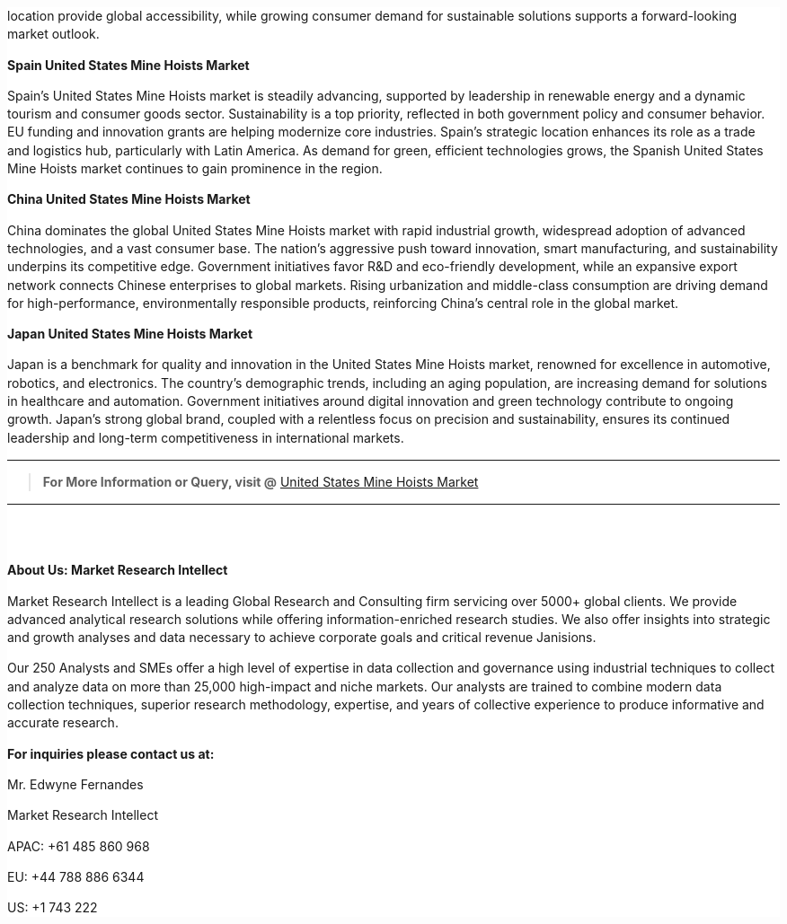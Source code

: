 location provide global accessibility, while growing consumer demand for sustainable solutions supports a forward-looking market outlook.</p><p class="" data-start="4424" data-end="4975"><strong data-start="4424" data-end="4445">Spain United States Mine Hoists Market</strong></p><p class="" data-start="4424" data-end="4975">Spain&rsquo;s United States Mine Hoists market is steadily advancing, supported by leadership in renewable energy and a dynamic tourism and consumer goods sector. Sustainability is a top priority, reflected in both government policy and consumer behavior. EU funding and innovation grants are helping modernize core industries. Spain&rsquo;s strategic location enhances its role as a trade and logistics hub, particularly with Latin America. As demand for green, efficient technologies grows, the Spanish United States Mine Hoists market continues to gain prominence in the region.</p><p class="" data-start="4977" data-end="5589"><strong data-start="4977" data-end="4998">China United States Mine Hoists Market</strong></p><p class="" data-start="4977" data-end="5589">China dominates the global United States Mine Hoists market with rapid industrial growth, widespread adoption of advanced technologies, and a vast consumer base. The nation&rsquo;s aggressive push toward innovation, smart manufacturing, and sustainability underpins its competitive edge. Government initiatives favor R&amp;D and eco-friendly development, while an expansive export network connects Chinese enterprises to global markets. Rising urbanization and middle-class consumption are driving demand for high-performance, environmentally responsible products, reinforcing China&rsquo;s central role in the global market.</p><p class="" data-start="5591" data-end="6162"><strong data-start="5591" data-end="5612">Japan United States Mine Hoists Market</strong></p><p class="" data-start="5591" data-end="6162">Japan is a benchmark for quality and innovation in the United States Mine Hoists market, renowned for excellence in automotive, robotics, and electronics. The country&rsquo;s demographic trends, including an aging population, are increasing demand for solutions in healthcare and automation. Government initiatives around digital innovation and green technology contribute to ongoing growth. Japan&rsquo;s strong global brand, coupled with a relentless focus on precision and sustainability, ensures its continued leadership and long-term competitiveness in international markets.</p><hr /><blockquote><p><span class="font-[700]"><strong>For More Information or Query, visit&nbsp;@</strong>&nbsp;</span><span class="font-[700]"><a href="https://www.marketresearchintellect.com/product/global-mine-hoists-market-size-and-forecast/?utm_source=Linkedin&utm_medium=019" target="_blank" data-tracking-control-name="article-ssr-frontend-pulse_little-text-block" data-tracking-will-navigate="" data-test-link="">United States Mine Hoists Market</a></span></p></blockquote><hr /><h3>&nbsp;</h3><p><strong><span class="font-[700]">About Us: Market Research Intellect</span></strong></p><p><span class="">Market Research Intellect is a leading Global Research and Consulting firm servicing over 5000+ global clients. We provide advanced analytical research solutions while offering information-enriched research studies.&nbsp;</span>We also offer insights into strategic and growth analyses and data necessary to achieve corporate goals and critical revenue Janisions.</p><p><span class="">Our 250 Analysts and SMEs offer a high level of expertise in data collection and governance using industrial techniques to collect and analyze data on more than 25,000 high-impact and niche markets. Our analysts are trained to combine modern data collection techniques, superior research methodology, expertise, and years of collective experience to produce informative and accurate research.</span></p><p><strong>For inquiries please contact us at:</strong></p><p>Mr. Edwyne Fernandes</p><p>Market Research Intellect</p><p>APAC: +61 485 860 968</p><p>EU: +44 788 886 6344</p><p>US: +1 743 222